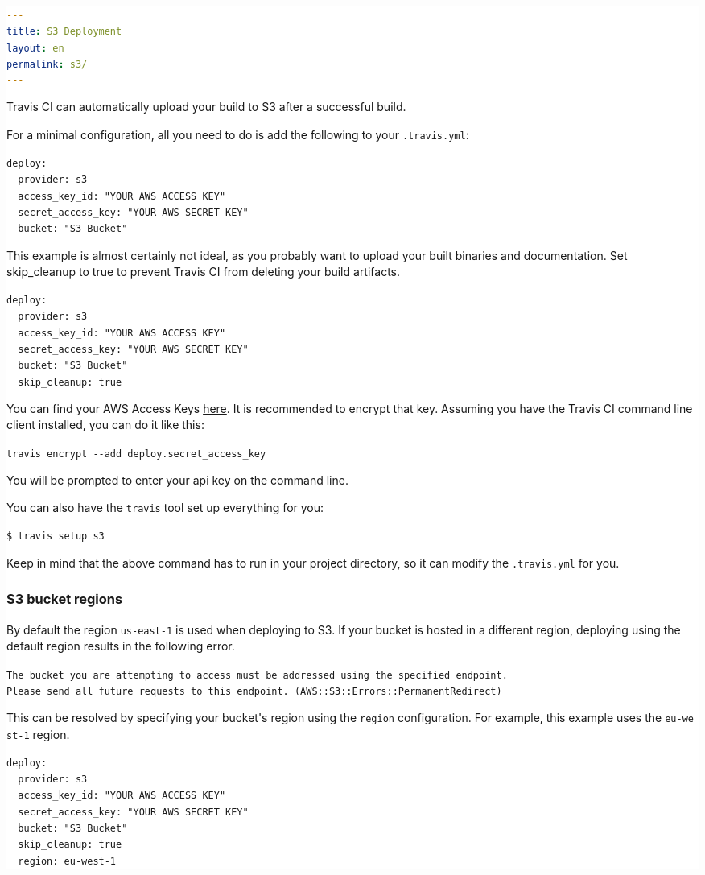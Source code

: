 ```yaml
---
title: S3 Deployment
layout: en
permalink: s3/
---
```


Travis CI can automatically upload your build to S3 after a successful build.

For a minimal configuration, all you need to do is add the following to your `.travis.yml`:

    deploy:
      provider: s3
      access_key_id: "YOUR AWS ACCESS KEY"
      secret_access_key: "YOUR AWS SECRET KEY"
      bucket: "S3 Bucket"

This example is almost certainly not ideal, as you probably want to upload your built binaries and documentation. Set skip_cleanup to true to prevent Travis CI from deleting your build artifacts.

    deploy:
      provider: s3
      access_key_id: "YOUR AWS ACCESS KEY"
      secret_access_key: "YOUR AWS SECRET KEY"
      bucket: "S3 Bucket"
      skip_cleanup: true

You can find your AWS Access Keys [here](https://console.aws.amazon.com/iam/home?#security_credential). It is recommended to encrypt that key.
Assuming you have the Travis CI command line client installed, you can do it like this:

    travis encrypt --add deploy.secret_access_key

You will be prompted to enter your api key on the command line.

You can also have the `travis` tool set up everything for you:

    $ travis setup s3

Keep in mind that the above command has to run in your project directory, so it can modify the `.travis.yml` for you.

### S3 bucket regions

By default the region `us-east-1` is used when deploying to S3. If your bucket is hosted in a different region, deploying using the default region results in the following error.

    The bucket you are attempting to access must be addressed using the specified endpoint.
    Please send all future requests to this endpoint. (AWS::S3::Errors::PermanentRedirect)

This can be resolved by specifying your bucket's region using the `region` configuration. For example, this example uses the `eu-west-1` region.

    deploy:
      provider: s3
      access_key_id: "YOUR AWS ACCESS KEY"
      secret_access_key: "YOUR AWS SECRET KEY"
      bucket: "S3 Bucket"
      skip_cleanup: true
      region: eu-west-1

